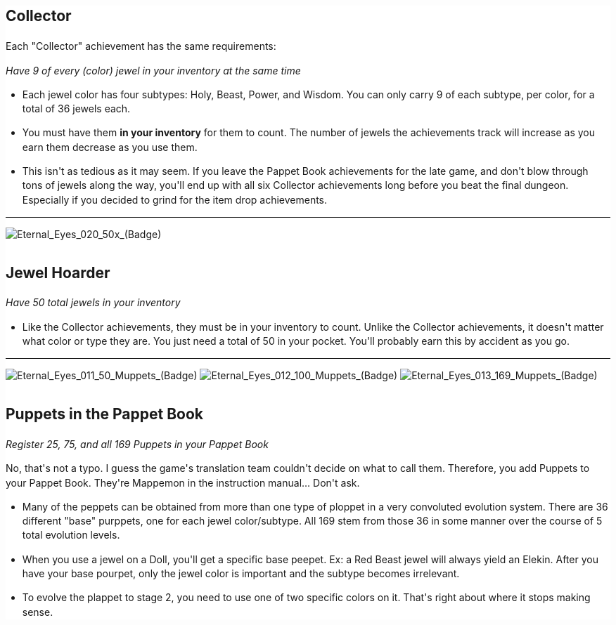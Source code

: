 ## Collector

Each "Collector" achievement has the same requirements:

_Have 9 of every (color) jewel in your inventory at the same time_

* Each jewel color has four subtypes: Holy, Beast, Power, and Wisdom. You can only carry 9 of each subtype, per color, for a total of 36 jewels each.

* You must have them **in your inventory** for them to count. The number of jewels the achievements track will increase as you earn them decrease as you use them.

* This isn't as tedious as it may seem. If you leave the Pappet Book achievements for the late game, and don't blow through tons of jewels along the way, you'll end up with all six Collector achievements long before you beat the final dungeon. Especially if you decided to grind for the item drop achievements.

***

![Eternal_Eyes_020_50x_(Badge)](https://github.com/Cykette/EternalEyes/assets/97459553/18207cbc-6dd9-4e55-be6a-ea7d4e1e3b67)

## Jewel Hoarder

_Have 50 total jewels in your inventory_

* Like the Collector achievements, they must be in your inventory to count. Unlike the Collector achievements, it doesn't matter what color or type they are. You just need a total of 50 in your pocket. You'll probably earn this by accident as you go.

***

![Eternal_Eyes_011_50_Muppets_(Badge)](https://github.com/Cykette/EternalEyes/assets/97459553/24f92cc8-64c9-477e-acc4-f5127dc21dd8)
![Eternal_Eyes_012_100_Muppets_(Badge)](https://github.com/Cykette/EternalEyes/assets/97459553/55ffaca7-f930-4dfd-ad6f-a198d6299748)
![Eternal_Eyes_013_169_Muppets_(Badge)](https://github.com/Cykette/EternalEyes/assets/97459553/45dbf371-32b6-453c-a139-ffd9f433745f)

## Puppets in the Pappet Book

_Register 25, 75, and all 169 Puppets in your Pappet Book_

No, that's not a typo. I guess the game's translation team couldn't decide on what to call them. Therefore, you add Puppets to your Pappet Book. They're Mappemon in the instruction manual... Don't ask.

* Many of the peppets can be obtained from more than one type of ploppet in a very convoluted evolution system. There are 36 different "base" purppets, one for each jewel color/subtype. All 169 stem from those 36 in some manner over the course of 5 total evolution levels.

* When you use a jewel on a Doll, you'll get a specific base peepet. Ex: a Red Beast jewel will always yield an Elekin. After you have your base pourpet, only the jewel color is important and the subtype becomes irrelevant.

* To evolve the plappet to stage 2, you need to use one of two specific colors on it. That's right about where it stops making sense.
